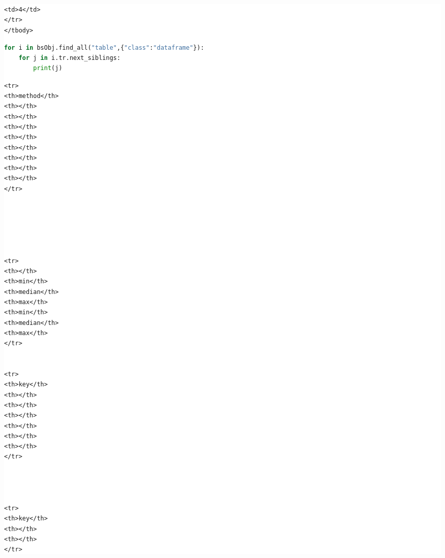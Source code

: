     <td>4</td>
    </tr>
    </tbody>
    
    



```python
for i in bsObj.find_all("table",{"class":"dataframe"}):
    for j in i.tr.next_siblings:
        print(j) 
```

    
    
    
    
    
    
    <tr>
    <th>method</th>
    <th></th>
    <th></th>
    <th></th>
    <th></th>
    <th></th>
    <th></th>
    <th></th>
    <th></th>
    </tr>
    
    
    
    
    
    
    <tr>
    <th></th>
    <th>min</th>
    <th>median</th>
    <th>max</th>
    <th>min</th>
    <th>median</th>
    <th>max</th>
    </tr>
    
    
    <tr>
    <th>key</th>
    <th></th>
    <th></th>
    <th></th>
    <th></th>
    <th></th>
    <th></th>
    </tr>
    
    
    
    
    <tr>
    <th>key</th>
    <th></th>
    <th></th>
    </tr>
    